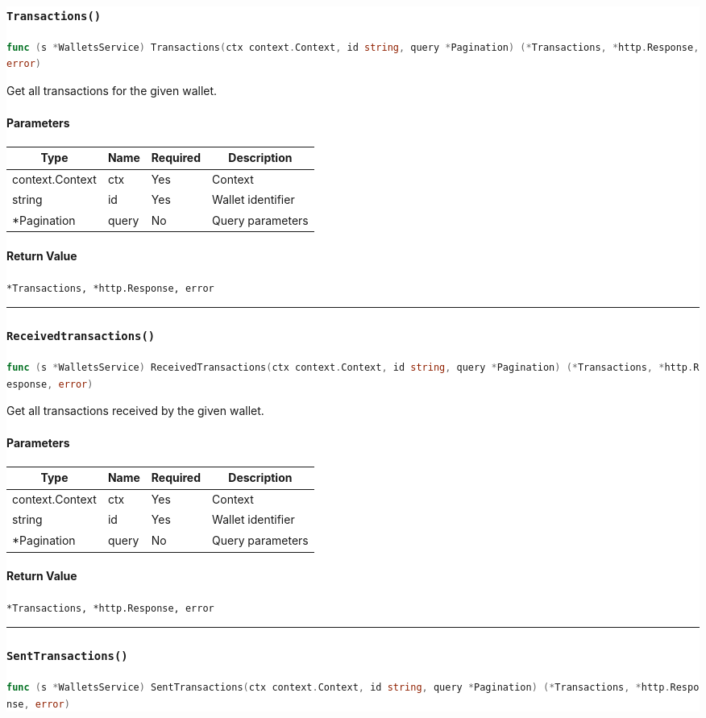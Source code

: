 
### `Transactions()`

```go
func (s *WalletsService) Transactions(ctx context.Context, id string, query *Pagination) (*Transactions, *http.Response, error)
```

Get all transactions for the given wallet.

#### Parameters

| Type            | Name       | Required | Description       |
| --------------- | ---------- | -------- | ----------------- |
| context.Context | ctx        | Yes      | Context           |
| string          | id         | Yes      | Wallet identifier |
| *Pagination     | query      | No       | Query parameters  |

#### Return Value

`*Transactions, *http.Response, error`

---

### `Receivedtransactions()`

```go
func (s *WalletsService) ReceivedTransactions(ctx context.Context, id string, query *Pagination) (*Transactions, *http.Response, error)
```

Get all transactions received by the given wallet.

#### Parameters

| Type            | Name       | Required | Description       |
| --------------- | ---------- | -------- | ----------------- |
| context.Context | ctx        | Yes      | Context           |
| string          | id         | Yes      | Wallet identifier |
| *Pagination     | query      | No       | Query parameters  |

#### Return Value

`*Transactions, *http.Response, error`

---

### `SentTransactions()`

```go
func (s *WalletsService) SentTransactions(ctx context.Context, id string, query *Pagination) (*Transactions, *http.Response, error)
```
